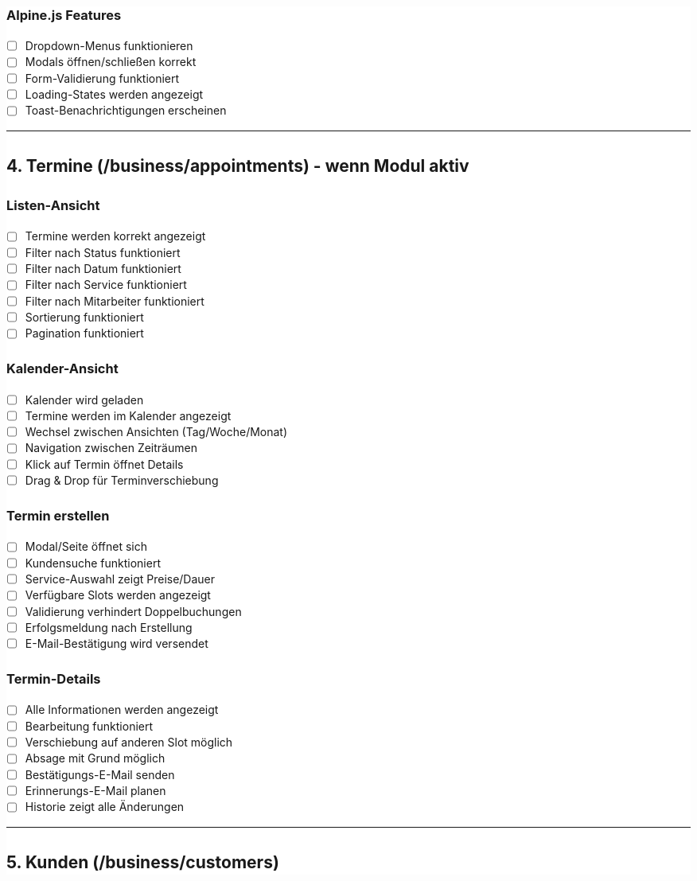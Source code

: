 ### Alpine.js Features
- [ ] Dropdown-Menus funktionieren
- [ ] Modals öffnen/schließen korrekt
- [ ] Form-Validierung funktioniert
- [ ] Loading-States werden angezeigt
- [ ] Toast-Benachrichtigungen erscheinen

---

## 4. Termine (/business/appointments) - wenn Modul aktiv

### Listen-Ansicht
- [ ] Termine werden korrekt angezeigt
- [ ] Filter nach Status funktioniert
- [ ] Filter nach Datum funktioniert
- [ ] Filter nach Service funktioniert
- [ ] Filter nach Mitarbeiter funktioniert
- [ ] Sortierung funktioniert
- [ ] Pagination funktioniert

### Kalender-Ansicht
- [ ] Kalender wird geladen
- [ ] Termine werden im Kalender angezeigt
- [ ] Wechsel zwischen Ansichten (Tag/Woche/Monat)
- [ ] Navigation zwischen Zeiträumen
- [ ] Klick auf Termin öffnet Details
- [ ] Drag & Drop für Terminverschiebung

### Termin erstellen
- [ ] Modal/Seite öffnet sich
- [ ] Kundensuche funktioniert
- [ ] Service-Auswahl zeigt Preise/Dauer
- [ ] Verfügbare Slots werden angezeigt
- [ ] Validierung verhindert Doppelbuchungen
- [ ] Erfolgsmeldung nach Erstellung
- [ ] E-Mail-Bestätigung wird versendet

### Termin-Details
- [ ] Alle Informationen werden angezeigt
- [ ] Bearbeitung funktioniert
- [ ] Verschiebung auf anderen Slot möglich
- [ ] Absage mit Grund möglich
- [ ] Bestätigungs-E-Mail senden
- [ ] Erinnerungs-E-Mail planen
- [ ] Historie zeigt alle Änderungen

---

## 5. Kunden (/business/customers)
